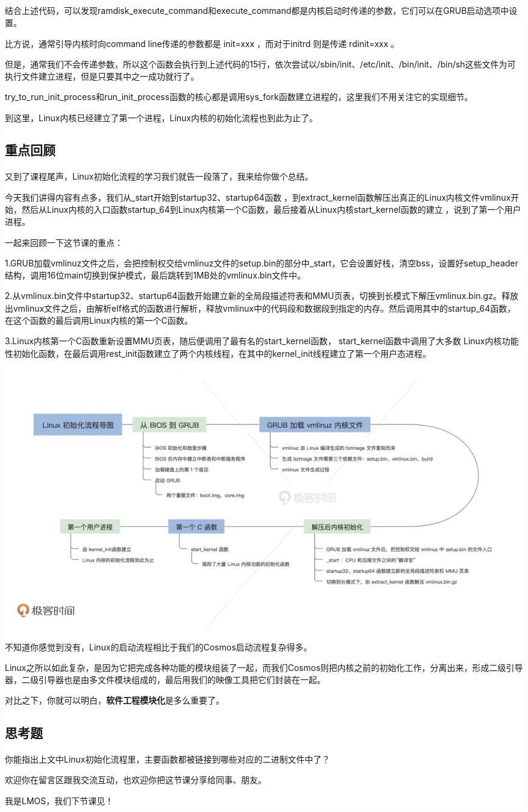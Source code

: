 结合上述代码，可以发现ramdisk\_execute\_command和execute\_command都是内核启动时传递的参数，它们可以在GRUB启动选项中设置。

比方说，通常引导内核时向command line传递的参数都是 init=xxx ，而对于initrd 则是传递 rdinit=xxx 。

但是，通常我们不会传递参数，所以这个函数会执行到上述代码的15行，依次尝试以/sbin/init、/etc/init、/bin/init、/bin/sh这些文件为可执行文件建立进程，但是只要其中之一成功就行了。

try\_to\_run\_init\_process和run\_init\_process函数的核心都是调用sys\_fork函数建立进程的，这里我们不用关注它的实现细节。

到这里，Linux内核已经建立了第一个进程，Linux内核的初始化流程也到此为止了。

## 重点回顾

又到了课程尾声，Linux初始化流程的学习我们就告一段落了，我来给你做个总结。

今天我们讲得内容有点多，我们从\_start开始到startup32、startup64函数 ，到extract\_kernel函数解压出真正的Linux内核文件vmlinux开始，然后从Linux内核的入口函数startup\_64到Linux内核第一个C函数，最后接着从Linux内核start\_kernel函数的建立 ，说到了第一个用户进程。

一起来回顾一下这节课的重点：

1.GRUB加载vmlinuz文件之后，会把控制权交给vmlinuz文件的setup.bin的部分中\_start，它会设置好栈，清空bss，设置好setup\_header结构，调用16位main切换到保护模式，最后跳转到1MB处的vmlinux.bin文件中。

2.从vmlinux.bin文件中startup32、startup64函数开始建立新的全局段描述符表和MMU页表，切换到长模式下解压vmlinux.bin.gz。释放出vmlinux文件之后，由解析elf格式的函数进行解析，释放vmlinux中的代码段和数据段到指定的内存。然后调用其中的startup\_64函数，在这个函数的最后调用Linux内核的第一个C函数。

3.Linux内核第一个C函数重新设置MMU页表，随后便调用了最有名的start\_kernel函数， start\_kernel函数中调用了大多数 Linux内核功能性初始化函数，在最后调用rest\_init函数建立了两个内核线程，在其中的kernel\_init线程建立了第一个用户态进程。

![](./httpsstatic001geekbangorgresourceimage09580910c3a68df6dde27b511cf13f85d158.jpg "Linux 初始化要点示意图")

不知道你感觉到没有，Linux的启动流程相比于我们的Cosmos启动流程复杂得多。

Linux之所以如此复杂，是因为它把完成各种功能的模块组装了一起，而我们Cosmos则把内核之前的初始化工作，分离出来，形成二级引导器，二级引导器也是由多文件模块组成的，最后用我们的映像工具把它们封装在一起。

对比之下，你就可以明白，**软件工程模块化**是多么重要了。

## 思考题

你能指出上文中Linux初始化流程里，主要函数都被链接到哪些对应的二进制文件中了？

欢迎你在留言区跟我交流互动，也欢迎你把这节课分享给同事、朋友。

我是LMOS，我们下节课见！
